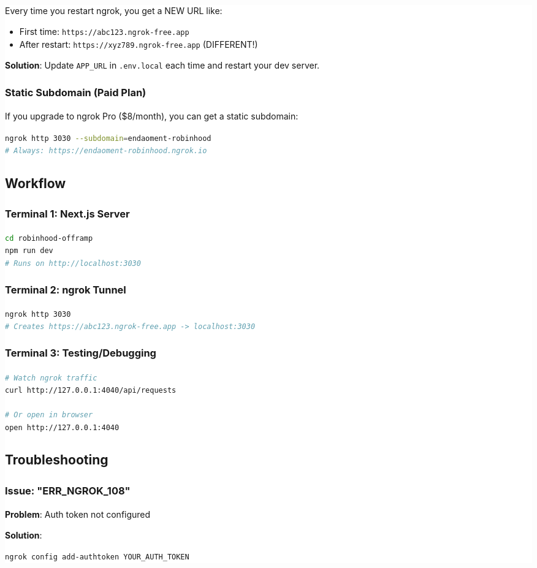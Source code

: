 Every time you restart ngrok, you get a NEW URL like:

- First time: `https://abc123.ngrok-free.app`
- After restart: `https://xyz789.ngrok-free.app` (DIFFERENT!)

**Solution**: Update `APP_URL` in `.env.local` each time and restart your dev server.

### Static Subdomain (Paid Plan)

If you upgrade to ngrok Pro ($8/month), you can get a static subdomain:

```bash
ngrok http 3030 --subdomain=endaoment-robinhood
# Always: https://endaoment-robinhood.ngrok.io
```

## Workflow

### Terminal 1: Next.js Server

```bash
cd robinhood-offramp
npm run dev
# Runs on http://localhost:3030
```

### Terminal 2: ngrok Tunnel

```bash
ngrok http 3030
# Creates https://abc123.ngrok-free.app -> localhost:3030
```

### Terminal 3: Testing/Debugging

```bash
# Watch ngrok traffic
curl http://127.0.0.1:4040/api/requests

# Or open in browser
open http://127.0.0.1:4040
```

## Troubleshooting

### Issue: "ERR_NGROK_108"

**Problem**: Auth token not configured

**Solution**:

```bash
ngrok config add-authtoken YOUR_AUTH_TOKEN
```
